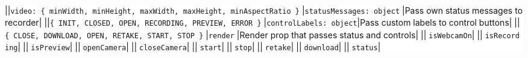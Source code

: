 ||`video: { minWidth, minHeight, maxWidth, maxHeight, minAspectRatio }`
|`statusMessages: object` |Pass own status messages to recorder|
||`{ INIT, CLOSED, OPEN, RECORDING, PREVIEW, ERROR }`
|`controlLabels: object`|Pass custom labels to control buttons|
|| `{ CLOSE, DOWNLOAD, OPEN, RETAKE, START, STOP }`
|`render`  |Render prop that passes status and controls|
|| `isWebcamOn`|
|| `isRecording`|
|| `isPreview`|
|| `openCamera`|
|| `closeCamera`|
|| `start`|
|| `stop`|
|| `retake`|
|| `download`|
|| `status`|


